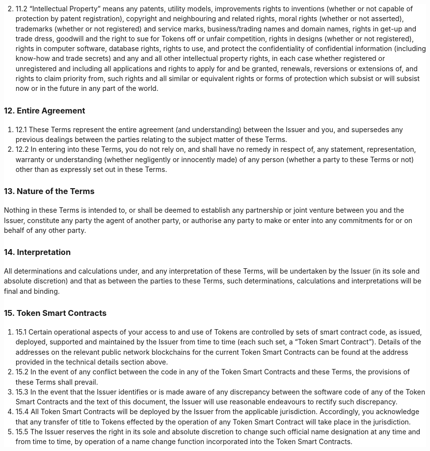 2. 11.2 “Intellectual Property” means any patents, utility models, improvements rights to inventions (whether or not capable of protection by patent registration), copyright and neighbouring and related rights, moral rights (whether or not asserted), trademarks (whether or not registered) and service marks, business/trading names and domain names, rights in get-up and trade dress, goodwill and the right to sue for Tokens off or unfair competition, rights in designs (whether or not registered), rights in computer software, database rights, rights to use, and protect the confidentiality of confidential information (including know-how and trade secrets) and any and all other intellectual property rights, in each case whether registered or unregistered and including all applications and rights to apply for and be granted, renewals, reversions or extensions of, and rights to claim priority from, such rights and all similar or equivalent rights or forms of protection which subsist or will subsist now or in the future in any part of the world.

### 12. Entire Agreement

1. 12.1 These Terms represent the entire agreement (and understanding) between the Issuer and you, and supersedes any previous dealings between the parties relating to the subject matter of these Terms.
2. 12.2 In entering into these Terms, you do not rely on, and shall have no remedy in respect of, any statement, representation, warranty or understanding (whether negligently or innocently made) of any person (whether a party to these Terms or not) other than as expressly set out in these Terms.

### 13. Nature of the Terms

Nothing in these Terms is intended to, or shall be deemed to establish any partnership or joint venture between you and the Issuer, constitute any party the agent of another party, or authorise any party to make or enter into any commitments for or on behalf of any other party.

### 14. Interpretation

All determinations and calculations under, and any interpretation of these Terms, will be undertaken by the Issuer (in its sole and absolute discretion) and that as between the parties to these Terms, such determinations, calculations and interpretations will be final and binding.

### 15. Token Smart Contracts

1. 15.1 Certain operational aspects of your access to and use of Tokens are controlled by sets of smart contract code, as issued, deployed, supported and maintained by the Issuer from time to time (each such set, a “Token Smart Contract”). Details of the addresses on the relevant public network blockchains for the current Token Smart Contracts can be found at the address provided in the technical details section above.
2. 15.2 In the event of any conflict between the code in any of the Token Smart Contracts and these Terms, the provisions of these Terms shall prevail.
3. 15.3 In the event that the Issuer identifies or is made aware of any discrepancy between the software code of any of the Token Smart Contracts and the text of this document, the Issuer will use reasonable endeavours to rectify such discrepancy.
4. 15.4 All Token Smart Contracts will be deployed by the Issuer from the applicable jurisdiction. Accordingly, you acknowledge that any transfer of title to Tokens effected by the operation of any Token Smart Contract will take place in the jurisdiction.
5. 15.5 The Issuer reserves the right in its sole and absolute discretion to change such official name designation at any time and from time to time, by operation of a name change function incorporated into the Token Smart Contracts.
